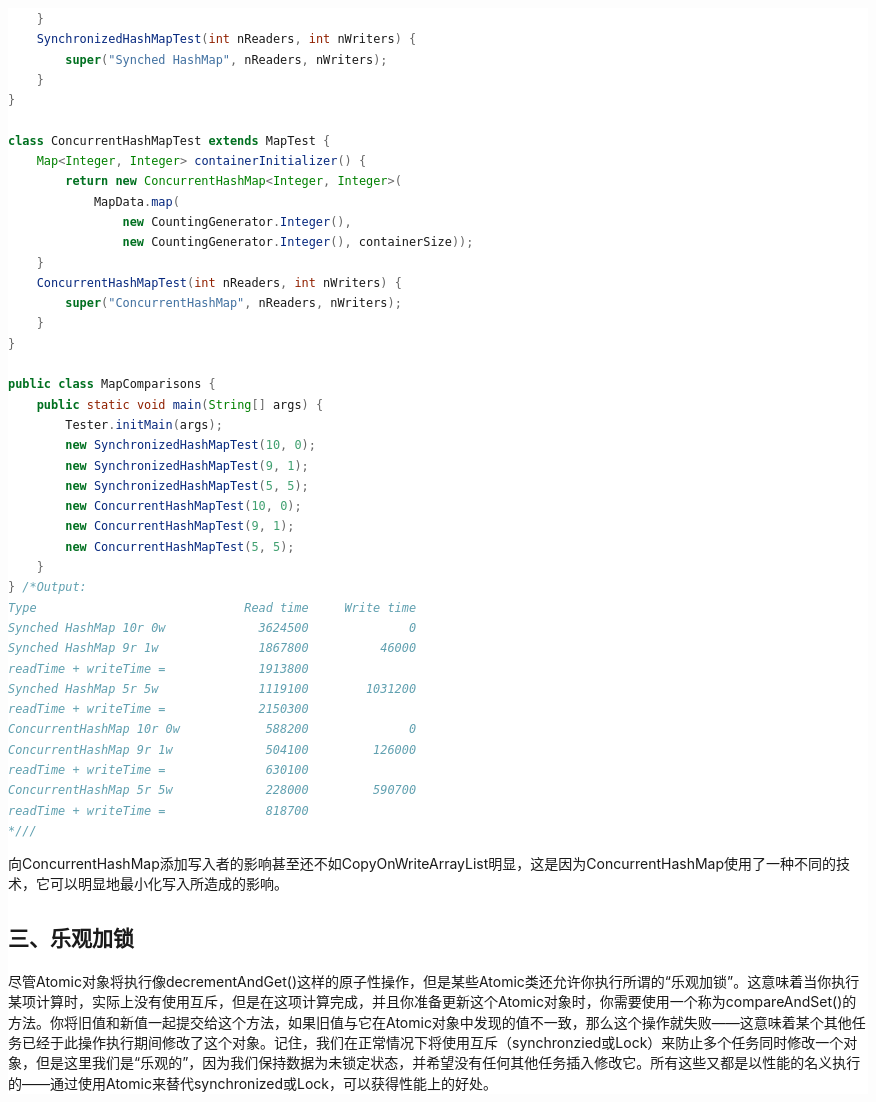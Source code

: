 ```java
	}
	SynchronizedHashMapTest(int nReaders, int nWriters) {
		super("Synched HashMap", nReaders, nWriters);
	}
}

class ConcurrentHashMapTest extends MapTest {
	Map<Integer, Integer> containerInitializer() {
		return new ConcurrentHashMap<Integer, Integer>(
		    MapData.map(
				new CountingGenerator.Integer(), 
				new CountingGenerator.Integer(), containerSize));
	}
	ConcurrentHashMapTest(int nReaders, int nWriters) {
		super("ConcurrentHashMap", nReaders, nWriters);
	}
}

public class MapComparisons {
	public static void main(String[] args) {
        Tester.initMain(args);
        new SynchronizedHashMapTest(10, 0);
        new SynchronizedHashMapTest(9, 1);
        new SynchronizedHashMapTest(5, 5);
        new ConcurrentHashMapTest(10, 0);
        new ConcurrentHashMapTest(9, 1);
        new ConcurrentHashMapTest(5, 5);
	}
} /*Output:
Type                             Read time     Write time
Synched HashMap 10r 0w             3624500              0
Synched HashMap 9r 1w              1867800          46000
readTime + writeTime =             1913800
Synched HashMap 5r 5w              1119100        1031200
readTime + writeTime =             2150300
ConcurrentHashMap 10r 0w            588200              0
ConcurrentHashMap 9r 1w             504100         126000
readTime + writeTime =              630100
ConcurrentHashMap 5r 5w             228000         590700
readTime + writeTime =              818700
*///
```
向ConcurrentHashMap添加写入者的影响甚至还不如CopyOnWriteArrayList明显，这是因为ConcurrentHashMap使用了一种不同的技术，它可以明显地最小化写入所造成的影响。

## 三、乐观加锁
尽管Atomic对象将执行像decrementAndGet()这样的原子性操作，但是某些Atomic类还允许你执行所谓的“乐观加锁”。这意味着当你执行某项计算时，实际上没有使用互斥，但是在这项计算完成，并且你准备更新这个Atomic对象时，你需要使用一个称为compareAndSet()的方法。你将旧值和新值一起提交给这个方法，如果旧值与它在Atomic对象中发现的值不一致，那么这个操作就失败——这意味着某个其他任务已经于此操作执行期间修改了这个对象。记住，我们在正常情况下将使用互斥（synchronzied或Lock）来防止多个任务同时修改一个对象，但是这里我们是“乐观的”，因为我们保持数据为未锁定状态，并希望没有任何其他任务插入修改它。所有这些又都是以性能的名义执行的——通过使用Atomic来替代synchronized或Lock，可以获得性能上的好处。
